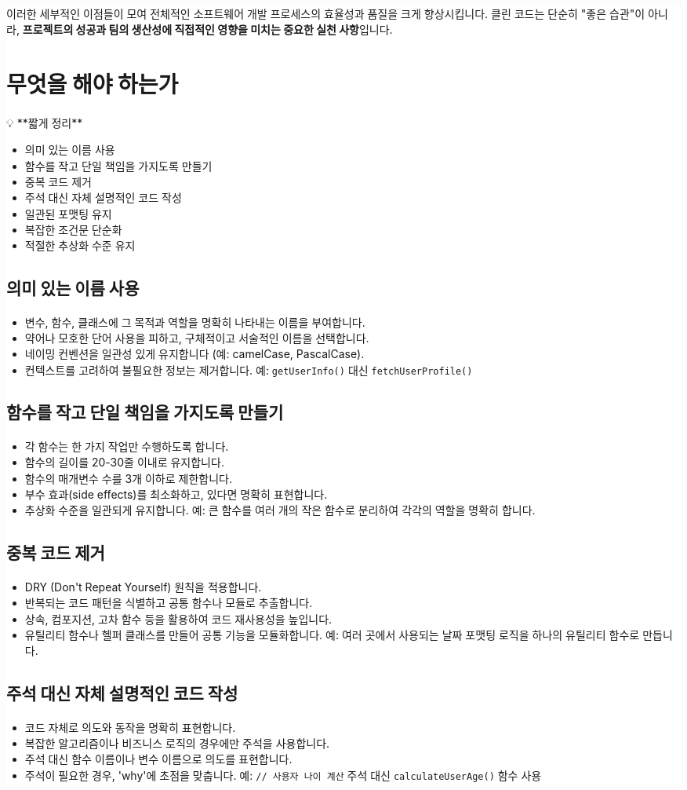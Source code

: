 이러한 세부적인 이점들이 모여 전체적인 소프트웨어 개발 프로세스의 효율성과 품질을 크게 향상시킵니다. 클린 코드는 단순히 "좋은 습관"이 아니라, **프로젝트의 성공과 팀의 생산성에 직접적인 영향을 미치는 중요한 실천 사항**입니다.

# 무엇을 해야 하는가

<aside>
💡 **짧게 정리**

- 의미 있는 이름 사용
- 함수를 작고 단일 책임을 가지도록 만들기
- 중복 코드 제거
- 주석 대신 자체 설명적인 코드 작성
- 일관된 포맷팅 유지
- 복잡한 조건문 단순화
- 적절한 추상화 수준 유지
</aside>

## 의미 있는 이름 사용

- 변수, 함수, 클래스에 그 목적과 역할을 명확히 나타내는 이름을 부여합니다.
- 약어나 모호한 단어 사용을 피하고, 구체적이고 서술적인 이름을 선택합니다.
- 네이밍 컨벤션을 일관성 있게 유지합니다 (예: camelCase, PascalCase).
- 컨텍스트를 고려하여 불필요한 정보는 제거합니다.
  예: `getUserInfo()` 대신 `fetchUserProfile()`

## 함수를 작고 단일 책임을 가지도록 만들기

- 각 함수는 한 가지 작업만 수행하도록 합니다.
- 함수의 길이를 20-30줄 이내로 유지합니다.
- 함수의 매개변수 수를 3개 이하로 제한합니다.
- 부수 효과(side effects)를 최소화하고, 있다면 명확히 표현합니다.
- 추상화 수준을 일관되게 유지합니다.
  예: 큰 함수를 여러 개의 작은 함수로 분리하여 각각의 역할을 명확히 합니다.

## 중복 코드 제거

- DRY (Don't Repeat Yourself) 원칙을 적용합니다.
- 반복되는 코드 패턴을 식별하고 공통 함수나 모듈로 추출합니다.
- 상속, 컴포지션, 고차 함수 등을 활용하여 코드 재사용성을 높입니다.
- 유틸리티 함수나 헬퍼 클래스를 만들어 공통 기능을 모듈화합니다.
  예: 여러 곳에서 사용되는 날짜 포맷팅 로직을 하나의 유틸리티 함수로 만듭니다.

## 주석 대신 자체 설명적인 코드 작성

- 코드 자체로 의도와 동작을 명확히 표현합니다.
- 복잡한 알고리즘이나 비즈니스 로직의 경우에만 주석을 사용합니다.
- 주석 대신 함수 이름이나 변수 이름으로 의도를 표현합니다.
- 주석이 필요한 경우, 'why'에 초점을 맞춥니다.
  예: `// 사용자 나이 계산` 주석 대신 `calculateUserAge()` 함수 사용
